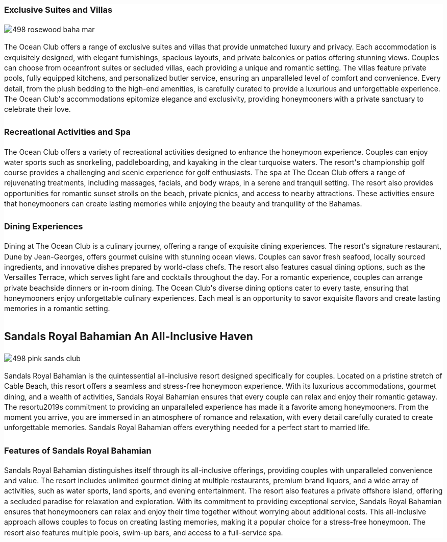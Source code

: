 ### Exclusive Suites and Villas

![498 rosewood baha mar](/img/498-rosewood-baha-mar.webp)

The Ocean Club offers a range of exclusive suites and villas that provide unmatched luxury and privacy. Each accommodation is exquisitely designed, with elegant furnishings, spacious layouts, and private balconies or patios offering stunning views. Couples can choose from oceanfront suites or secluded villas, each providing a unique and romantic setting. The villas feature private pools, fully equipped kitchens, and personalized butler service, ensuring an unparalleled level of comfort and convenience. Every detail, from the plush bedding to the high-end amenities, is carefully curated to provide a luxurious and unforgettable experience. The Ocean Club's accommodations epitomize elegance and exclusivity, providing honeymooners with a private sanctuary to celebrate their love.

### Recreational Activities and Spa

The Ocean Club offers a variety of recreational activities designed to enhance the honeymoon experience. Couples can enjoy water sports such as snorkeling, paddleboarding, and kayaking in the clear turquoise waters. The resort's championship golf course provides a challenging and scenic experience for golf enthusiasts. The spa at The Ocean Club offers a range of rejuvenating treatments, including massages, facials, and body wraps, in a serene and tranquil setting. The resort also provides opportunities for romantic sunset strolls on the beach, private picnics, and access to nearby attractions. These activities ensure that honeymooners can create lasting memories while enjoying the beauty and tranquility of the Bahamas.

### Dining Experiences

Dining at The Ocean Club is a culinary journey, offering a range of exquisite dining experiences. The resort's signature restaurant, Dune by Jean-Georges, offers gourmet cuisine with stunning ocean views. Couples can savor fresh seafood, locally sourced ingredients, and innovative dishes prepared by world-class chefs. The resort also features casual dining options, such as the Versailles Terrace, which serves light fare and cocktails throughout the day. For a romantic experience, couples can arrange private beachside dinners or in-room dining. The Ocean Club's diverse dining options cater to every taste, ensuring that honeymooners enjoy unforgettable culinary experiences. Each meal is an opportunity to savor exquisite flavors and create lasting memories in a romantic setting.

## Sandals Royal Bahamian An All-Inclusive Haven

![498 pink sands club](/img/498-pink-sands-club.webp)

Sandals Royal Bahamian is the quintessential all-inclusive resort designed specifically for couples. Located on a pristine stretch of Cable Beach, this resort offers a seamless and stress-free honeymoon experience. With its luxurious accommodations, gourmet dining, and a wealth of activities, Sandals Royal Bahamian ensures that every couple can relax and enjoy their romantic getaway. The resortu2019s commitment to providing an unparalleled experience has made it a favorite among honeymooners. From the moment you arrive, you are immersed in an atmosphere of romance and relaxation, with every detail carefully curated to create unforgettable memories. Sandals Royal Bahamian offers everything needed for a perfect start to married life.

### Features of Sandals Royal Bahamian

Sandals Royal Bahamian distinguishes itself through its all-inclusive offerings, providing couples with unparalleled convenience and value. The resort includes unlimited gourmet dining at multiple restaurants, premium brand liquors, and a wide array of activities, such as water sports, land sports, and evening entertainment. The resort also features a private offshore island, offering a secluded paradise for relaxation and exploration. With its commitment to providing exceptional service, Sandals Royal Bahamian ensures that honeymooners can relax and enjoy their time together without worrying about additional costs. This all-inclusive approach allows couples to focus on creating lasting memories, making it a popular choice for a stress-free honeymoon. The resort also features multiple pools, swim-up bars, and access to a full-service spa.
